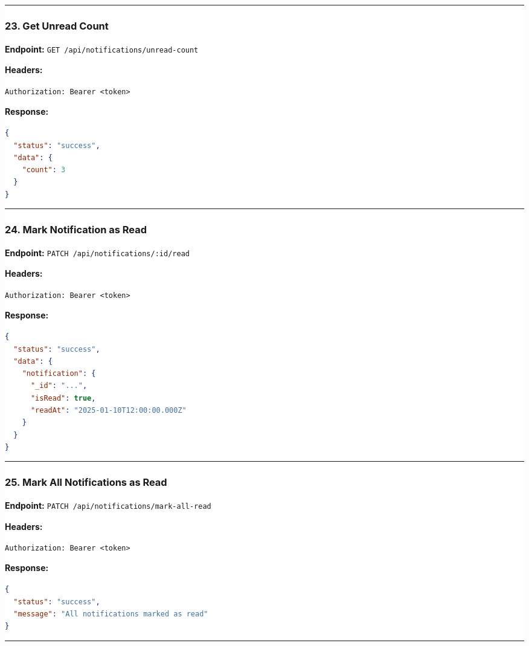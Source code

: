 
---

### 23. Get Unread Count
**Endpoint:** `GET /api/notifications/unread-count`

**Headers:**
```
Authorization: Bearer <token>
```

**Response:**
```json
{
  "status": "success",
  "data": {
    "count": 3
  }
}
```

---

### 24. Mark Notification as Read
**Endpoint:** `PATCH /api/notifications/:id/read`

**Headers:**
```
Authorization: Bearer <token>
```

**Response:**
```json
{
  "status": "success",
  "data": {
    "notification": {
      "_id": "...",
      "isRead": true,
      "readAt": "2025-01-10T12:00:00.000Z"
    }
  }
}
```

---

### 25. Mark All Notifications as Read
**Endpoint:** `PATCH /api/notifications/mark-all-read`

**Headers:**
```
Authorization: Bearer <token>
```

**Response:**
```json
{
  "status": "success",
  "message": "All notifications marked as read"
}
```

---
